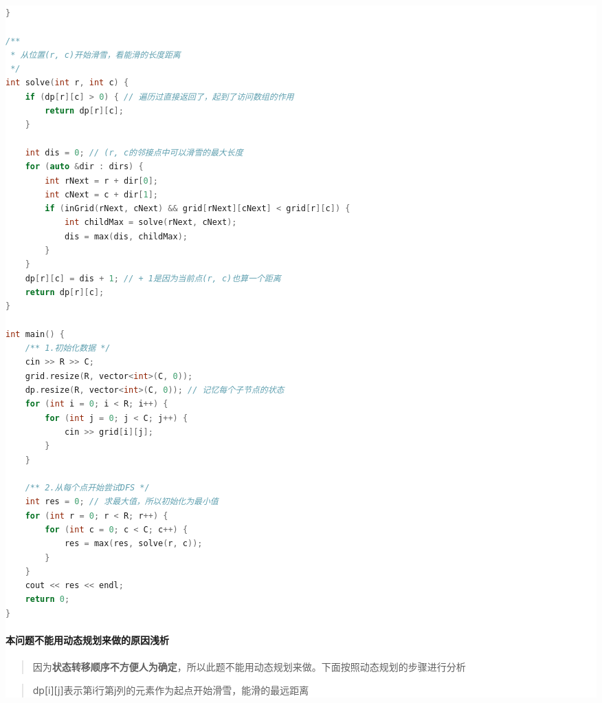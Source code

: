 ```cpp
}

/**
 * 从位置(r, c)开始滑雪，看能滑的长度距离
 */
int solve(int r, int c) {
    if (dp[r][c] > 0) { // 遍历过直接返回了，起到了访问数组的作用
        return dp[r][c];
    }

    int dis = 0; // (r, c的邻接点中可以滑雪的最大长度
    for (auto &dir : dirs) {
        int rNext = r + dir[0];
        int cNext = c + dir[1];
        if (inGrid(rNext, cNext) && grid[rNext][cNext] < grid[r][c]) {
            int childMax = solve(rNext, cNext);
            dis = max(dis, childMax);
        }
    }
    dp[r][c] = dis + 1; // + 1是因为当前点(r, c)也算一个距离
    return dp[r][c];
}

int main() {
    /** 1.初始化数据 */
    cin >> R >> C;
    grid.resize(R, vector<int>(C, 0));
    dp.resize(R, vector<int>(C, 0)); // 记忆每个子节点的状态
    for (int i = 0; i < R; i++) {
        for (int j = 0; j < C; j++) {
            cin >> grid[i][j];
        }
    }

    /** 2.从每个点开始尝试DFS */
    int res = 0; // 求最大值，所以初始化为最小值
    for (int r = 0; r < R; r++) {
        for (int c = 0; c < C; c++) {
            res = max(res, solve(r, c));
        }
    }
    cout << res << endl;
    return 0;
}
```

#### 本问题不能用动态规划来做的原因浅析
> 因为**状态转移顺序不方便人为确定**，所以此题不能用动态规划来做。下面按照动态规划的步骤进行分析

> dp[i][j]表示第i行第j列的元素作为起点开始滑雪，能滑的最远距离
